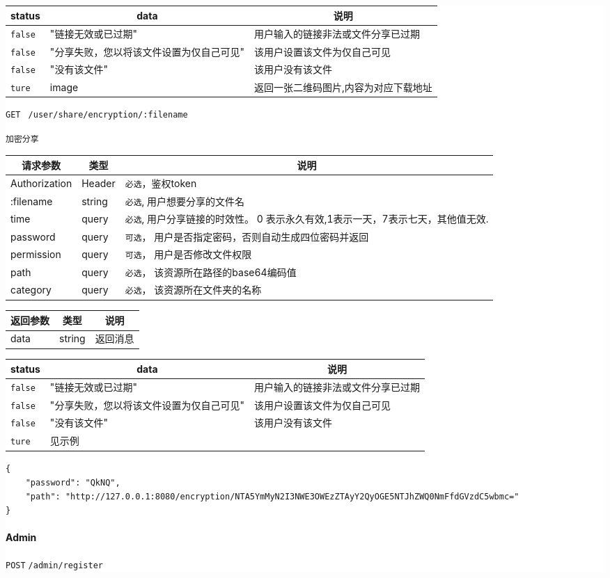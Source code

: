 | status  | data                                     | 说明                                  |
| ------- | ---------------------------------------- | ------------------------------------- |
| `false` | "链接无效或已过期"                       | 用户输入的链接非法或文件分享已过期    |
| `false` | "分享失败，您以将该文件设置为仅自己可见" | 该用户设置该文件为仅自己可见          |
| `false` | "没有该文件"                             | 该用户没有该文件                      |
| `ture`  | image                                    | 返回一张二维码图片,内容为对应下载地址 |



`GET`   ` /user/share/encryption/:filename`

`加密分享`

| 请求参数      | 类型   | 说明                                                         |
| ------------- | ------ | ------------------------------------------------------------ |
| Authorization | Header | `必选`，鉴权token                                            |
| :filename     | string | `必选`,    用户想要分享的文件名                              |
| time          | query  | `必选`,    用户分享链接的时效性。 0 表示永久有效,1表示一天，7表示七天，其他值无效. |
| password      | query  | `可选`， 用户是否指定密码，否则自动生成四位密码并返回        |
| permission    | query  | `可选`， 用户是否修改文件权限                                |
| path          | query  | `必选`， 该资源所在路径的base64编码值                        |
| category      | query  | `必选`， 该资源所在文件夹的名称                              |

| 返回参数 | 类型   | 说明     |
| -------- | ------ | -------- |
| data     | string | 返回消息 |

| status  | data                                     | 说明                               |
| ------- | ---------------------------------------- | ---------------------------------- |
| `false` | "链接无效或已过期"                       | 用户输入的链接非法或文件分享已过期 |
| `false` | "分享失败，您以将该文件设置为仅自己可见" | 该用户设置该文件为仅自己可见       |
| `false` | "没有该文件"                             | 该用户没有该文件                   |
| `ture`  | 见示例                                   |                                    |

``` 返回示例
{
    "password": "QkNQ",
    "path": "http://127.0.0.1:8080/encryption/NTA5YmMyN2I3NWE3OWEzZTAyY2QyOGE5NTJhZWQ0NmFfdGVzdC5wbmc="
}
```

#### Admin

`POST`  `/admin/register`
